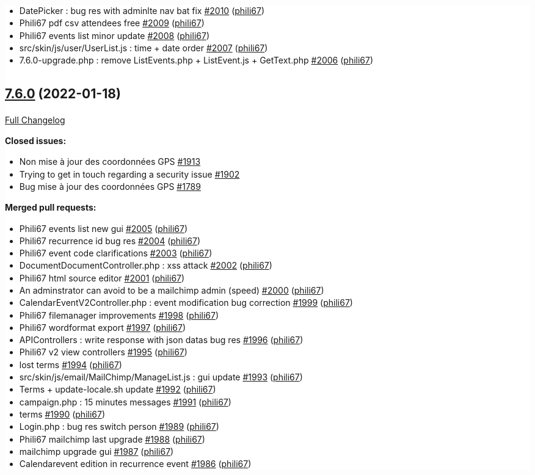 - DatePicker : bug res with adminlte nav bat fix [\#2010](https://github.com/phili67/ecclesiacrm/pull/2010) ([phili67](https://github.com/phili67))
- Phili67 pdf csv attendees free [\#2009](https://github.com/phili67/ecclesiacrm/pull/2009) ([phili67](https://github.com/phili67))
- Phili67 events list minor update [\#2008](https://github.com/phili67/ecclesiacrm/pull/2008) ([phili67](https://github.com/phili67))
- src/skin/js/user/UserList.js : time + date order [\#2007](https://github.com/phili67/ecclesiacrm/pull/2007) ([phili67](https://github.com/phili67))
- 7.6.0-upgrade.php : remove ListEvents.php + ListEvent.js + GetText.php [\#2006](https://github.com/phili67/ecclesiacrm/pull/2006) ([phili67](https://github.com/phili67))

## [7.6.0](https://github.com/phili67/ecclesiacrm/tree/7.6.0) (2022-01-18)

[Full Changelog](https://github.com/phili67/ecclesiacrm/compare/7.5.0...7.6.0)

**Closed issues:**

- Non mise à jour des coordonnées GPS [\#1913](https://github.com/phili67/ecclesiacrm/issues/1913)
- Trying to get in touch regarding a security issue [\#1902](https://github.com/phili67/ecclesiacrm/issues/1902)
- Bug mise à jour des coordonnées GPS [\#1789](https://github.com/phili67/ecclesiacrm/issues/1789)

**Merged pull requests:**

- Phili67 events list new gui [\#2005](https://github.com/phili67/ecclesiacrm/pull/2005) ([phili67](https://github.com/phili67))
- Phili67 recurrence id bug res [\#2004](https://github.com/phili67/ecclesiacrm/pull/2004) ([phili67](https://github.com/phili67))
- Phili67 event code clarifications [\#2003](https://github.com/phili67/ecclesiacrm/pull/2003) ([phili67](https://github.com/phili67))
- DocumentDocumentController.php : xss attack [\#2002](https://github.com/phili67/ecclesiacrm/pull/2002) ([phili67](https://github.com/phili67))
- Phili67 html source editor [\#2001](https://github.com/phili67/ecclesiacrm/pull/2001) ([phili67](https://github.com/phili67))
- An adminstrator can avoid to be a mailchimp admin \(speed\) [\#2000](https://github.com/phili67/ecclesiacrm/pull/2000) ([phili67](https://github.com/phili67))
- CalendarEventV2Controller.php : event modification bug correction [\#1999](https://github.com/phili67/ecclesiacrm/pull/1999) ([phili67](https://github.com/phili67))
- Phili67 filemanager improvements [\#1998](https://github.com/phili67/ecclesiacrm/pull/1998) ([phili67](https://github.com/phili67))
- Phili67 wordformat export [\#1997](https://github.com/phili67/ecclesiacrm/pull/1997) ([phili67](https://github.com/phili67))
- APIControllers : write response with json datas bug res [\#1996](https://github.com/phili67/ecclesiacrm/pull/1996) ([phili67](https://github.com/phili67))
- Phili67 v2 view controllers [\#1995](https://github.com/phili67/ecclesiacrm/pull/1995) ([phili67](https://github.com/phili67))
- lost terms [\#1994](https://github.com/phili67/ecclesiacrm/pull/1994) ([phili67](https://github.com/phili67))
- src/skin/js/email/MailChimp/ManageList.js : gui update [\#1993](https://github.com/phili67/ecclesiacrm/pull/1993) ([phili67](https://github.com/phili67))
- Terms + update-locale.sh update [\#1992](https://github.com/phili67/ecclesiacrm/pull/1992) ([phili67](https://github.com/phili67))
- campaign.php : 15 minutes messages [\#1991](https://github.com/phili67/ecclesiacrm/pull/1991) ([phili67](https://github.com/phili67))
- terms [\#1990](https://github.com/phili67/ecclesiacrm/pull/1990) ([phili67](https://github.com/phili67))
- Login.php : bug res switch person [\#1989](https://github.com/phili67/ecclesiacrm/pull/1989) ([phili67](https://github.com/phili67))
- Phili67 mailchimp last upgrade [\#1988](https://github.com/phili67/ecclesiacrm/pull/1988) ([phili67](https://github.com/phili67))
- mailchimp upgrade gui [\#1987](https://github.com/phili67/ecclesiacrm/pull/1987) ([phili67](https://github.com/phili67))
- Calendarevent edition in recurrence event [\#1986](https://github.com/phili67/ecclesiacrm/pull/1986) ([phili67](https://github.com/phili67))